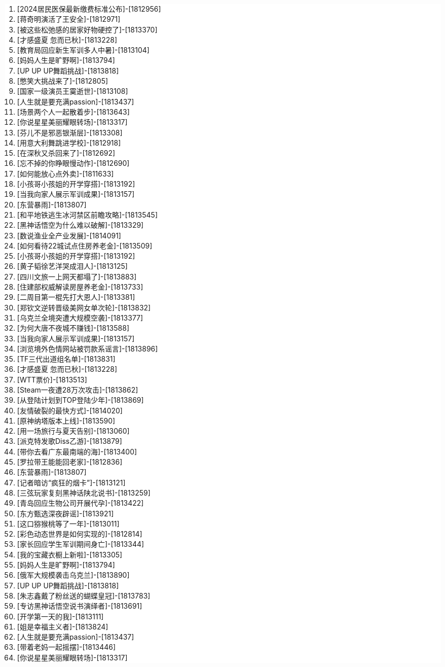 1. [2024居民医保最新缴费标准公布]-[1812956]
1. [蒋奇明演活了王安全]-[1812971]
1. [被这些松弛感的居家好物硬控了]-[1813370]
1. [才感盛夏 忽而已秋]-[1813228]
1. [教育局回应新生军训多人中暑]-[1813104]
1. [妈妈人生是旷野啊]-[1813794]
1. [UP UP UP舞蹈挑战]-[1813818]
1. [憋笑大挑战来了]-[1812805]
1. [国家一级演员王霙逝世]-[1813108]
1. [人生就是要充满passion]-[1813437]
1. [场景两个人一起散着步]-[1813643]
1. [你说星星美丽耀眼转场]-[1813317]
1. [芬儿不是邪恶银渐层]-[1813308]
1. [用意大利舞跳进学校]-[1812918]
1. [在深秋又杀回来了]-[1812692]
1. [忘不掉的你睁眼慢动作]-[1812690]
1. [如何能放心点外卖]-[1811633]
1. [小孩哥小孩姐的开学穿搭]-[1813192]
1. [当我向家人展示军训成果]-[1813157]
1. [东营暴雨]-[1813807]
1. [和平地铁逃生冰河禁区前瞻攻略]-[1813545]
1. [黑神话悟空为什么难以破解]-[1813329]
1. [数说渔业全产业发展]-[1814091]
1. [如何看待22城试点住房养老金]-[1813509]
1. [小孩哥小孩姐的开学穿搭]-[1813192]
1. [黄子韬徐艺洋哭成泪人]-[1813125]
1. [四川文旅一上网天都塌了]-[1813883]
1. [住建部权威解读房屋养老金]-[1813733]
1. [二周目第一棍先打大恩人]-[1813381]
1. [郑钦文逆转晋级美网女单次轮]-[1813832]
1. [乌克兰全境突遭大规模空袭]-[1813377]
1. [为何大唐不夜城不赚钱]-[1813588]
1. [当我向家人展示军训成果]-[1813157]
1. [浏览境外色情网站被罚款系谣言]-[1813896]
1. [TF三代出道组名单]-[1813831]
1. [才感盛夏 忽而已秋]-[1813228]
1. [WTT票价]-[1813513]
1. [Steam一夜遭28万次攻击]-[1813862]
1. [从登陆计划到TOP登陆少年]-[1813869]
1. [友情破裂的最快方式]-[1814020]
1. [原神纳塔版本上线]-[1813590]
1. [用一场旅行与夏天告别]-[1813060]
1. [派克特发歌Diss乙游]-[1813879]
1. [带你去看广东最南端的海]-[1813400]
1. [罗拉带王能能回老家]-[1812836]
1. [东营暴雨]-[1813807]
1. [记者暗访“疯狂的烟卡”]-[1813121]
1. [三弦玩家复刻黑神话陕北说书]-[1813259]
1. [青岛回应生物公司开展代孕]-[1813422]
1. [东方甄选深夜辟谣]-[1813921]
1. [这口猕猴桃等了一年]-[1813011]
1. [彩色动态世界是如何实现的]-[1812814]
1. [家长回应学生军训期间身亡]-[1813344]
1. [我的宝藏衣橱上新啦]-[1813305]
1. [妈妈人生是旷野啊]-[1813794]
1. [俄军大规模袭击乌克兰]-[1813890]
1. [UP UP UP舞蹈挑战]-[1813818]
1. [朱志鑫戴了粉丝送的蝴蝶皇冠]-[1813783]
1. [专访黑神话悟空说书演绎者]-[1813691]
1. [开学第一天的我]-[1813111]
1. [姐是幸福主义者]-[1813824]
1. [人生就是要充满passion]-[1813437]
1. [带着老妈一起摇摆]-[1813446]
1. [你说星星美丽耀眼转场]-[1813317]